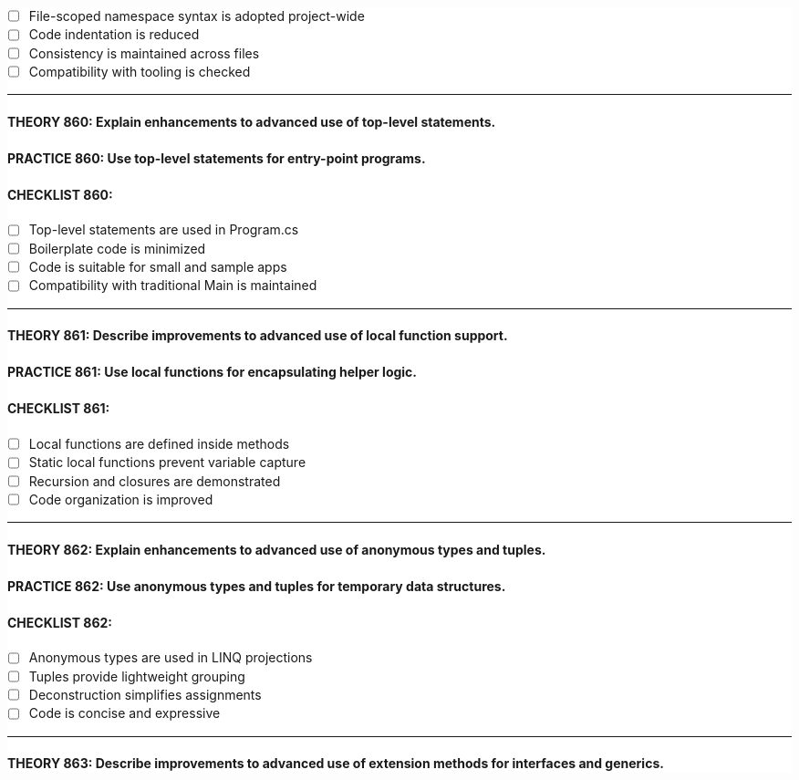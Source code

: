 - [ ] File-scoped namespace syntax is adopted project-wide
- [ ] Code indentation is reduced
- [ ] Consistency is maintained across files
- [ ] Compatibility with tooling is checked

---

#### THEORY 860: Explain enhancements to advanced use of top-level statements.

#### PRACTICE 860: Use top-level statements for entry-point programs.

#### CHECKLIST 860:

- [ ] Top-level statements are used in Program.cs
- [ ] Boilerplate code is minimized
- [ ] Code is suitable for small and sample apps
- [ ] Compatibility with traditional Main is maintained

---

#### THEORY 861: Describe improvements to advanced use of local function support.

#### PRACTICE 861: Use local functions for encapsulating helper logic.

#### CHECKLIST 861:

- [ ] Local functions are defined inside methods
- [ ] Static local functions prevent variable capture
- [ ] Recursion and closures are demonstrated
- [ ] Code organization is improved

---

#### THEORY 862: Explain enhancements to advanced use of anonymous types and tuples.

#### PRACTICE 862: Use anonymous types and tuples for temporary data structures.

#### CHECKLIST 862:

- [ ] Anonymous types are used in LINQ projections
- [ ] Tuples provide lightweight grouping
- [ ] Deconstruction simplifies assignments
- [ ] Code is concise and expressive

---

#### THEORY 863: Describe improvements to advanced use of extension methods for interfaces and generics.
